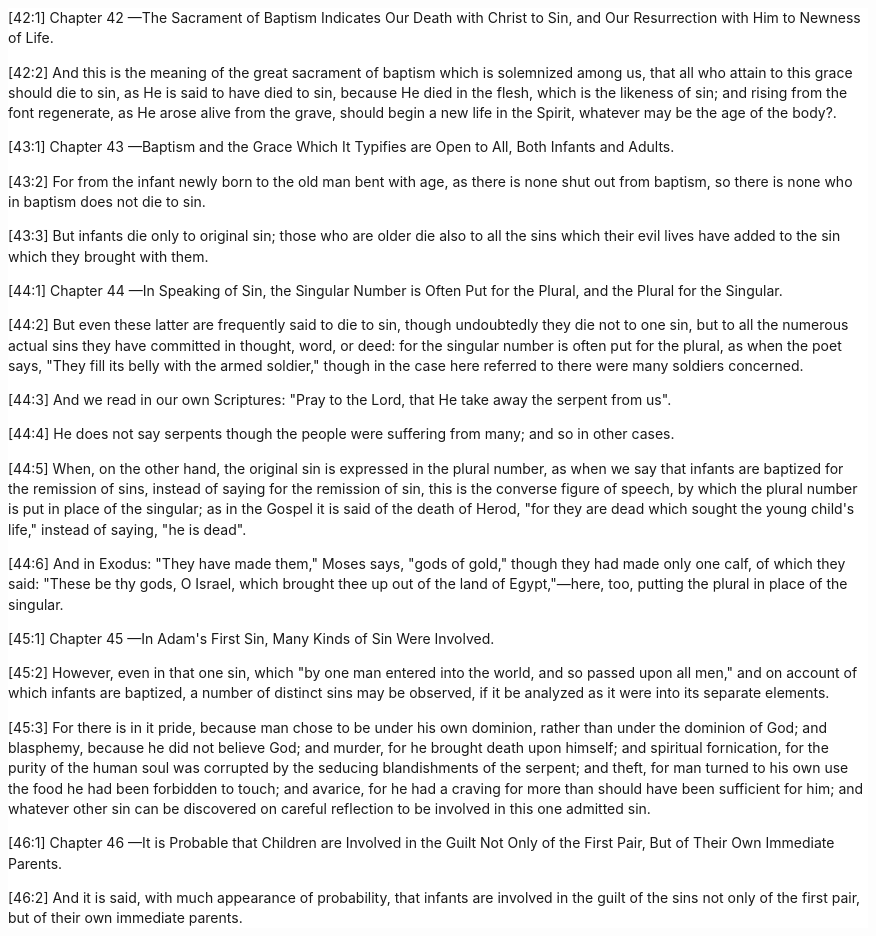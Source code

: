 [42:1] Chapter 42 —The Sacrament of Baptism Indicates Our Death with Christ to Sin, and Our Resurrection with Him to Newness of Life.

[42:2] And this is the meaning of the great sacrament of baptism which is solemnized among us, that all who attain to this grace should die to sin, as He is said to have died to sin, because He died in the flesh, which is the likeness of sin; and rising from the font regenerate, as He arose alive from the grave, should begin a new life in the Spirit, whatever may be the age of the body?.

[43:1] Chapter 43 —Baptism and the Grace Which It Typifies are Open to All, Both Infants and Adults.

[43:2] For from the infant newly born to the old man bent with age, as there is none shut out from baptism, so there is none who in baptism does not die to sin.

[43:3] But infants die only to original sin; those who are older die also to all the sins which their evil lives have added to the sin which they brought with them.

[44:1] Chapter 44 —In Speaking of Sin, the Singular Number is Often Put for the Plural, and the Plural for the Singular.

[44:2] But even these latter are frequently said to die to sin, though undoubtedly they die not to one sin, but to all the numerous actual sins they have committed in thought, word, or deed: for the singular number is often put for the plural, as when the poet says, "They fill its belly with the armed soldier," though in the case here referred to there were many soldiers concerned.

[44:3] And we read in our own Scriptures: "Pray to the Lord, that He take away the serpent from us".

[44:4] He does not say serpents though the people were suffering from many; and so in other cases.

[44:5] When, on the other hand, the original sin is expressed in the plural number, as when we say that infants are baptized for the remission of sins, instead of saying for the remission of sin, this is the converse figure of speech, by which the plural number is put in place of the singular; as in the Gospel it is said of the death of Herod, "for they are dead which sought the young child's life," instead of saying, "he is dead".

[44:6] And in Exodus: "They have made them," Moses says, "gods of gold," though they had made only one calf, of which they said: "These be thy gods, O Israel, which brought thee up out of the land of Egypt,"—here, too, putting the plural in place of the singular.

[45:1] Chapter 45 —In Adam's First Sin, Many Kinds of Sin Were Involved.

[45:2] However, even in that one sin, which "by one man entered into the world, and so passed upon all men," and on account of which infants are baptized, a number of distinct sins may be observed, if it be analyzed as it were into its separate elements.

[45:3] For there is in it pride, because man chose to be under his own dominion, rather than under the dominion of God; and blasphemy, because he did not believe God; and murder, for he brought death upon himself; and spiritual fornication, for the purity of the human soul was corrupted by the seducing blandishments of the serpent; and theft, for man turned to his own use the food he had been forbidden to touch; and avarice, for he had a craving for more than should have been sufficient for him; and whatever other sin can be discovered on careful reflection to be involved in this one admitted sin.

[46:1] Chapter 46 —It is Probable that Children are Involved in the Guilt Not Only of the First Pair, But of Their Own Immediate Parents.

[46:2] And it is said, with much appearance of probability, that infants are involved in the guilt of the sins not only of the first pair, but of their own immediate parents.
